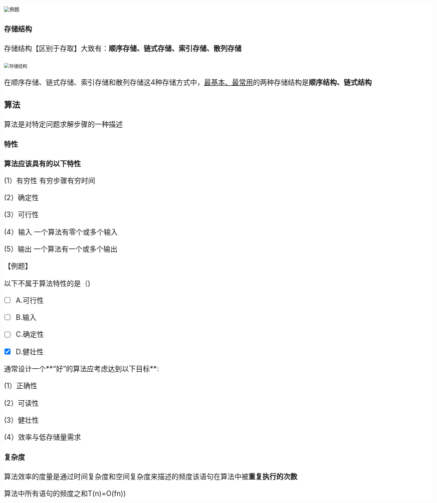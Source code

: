 <img src="https://img1.i-nmb.cn/img/image-20220514003853826.png" alt="例题" style="zoom:70%;" />



#### 存储结构

存储结构【区别于存取】大致有：**顺序存储、链式存储、索引存储、散列存储**

<img src="https://img1.i-nmb.cn/img/image-20220514004010594.png" alt="存储结构" style="zoom:65%;" />



在顺序存储、链式存储、索引存储和散列存储这4种存储方式中，<u>最基本、最常用</u>的两种存储结构是**顺序结构、链式结构**



### 算法

算法是对特定问题求解步骤的一种描述

#### 特性

**算法应该具有的以下特性**

(1）有穷性		有穷步骤有穷时间

(2）确定性

(3）可行性

(4）输入			一个算法有零个或多个输入

(5）输出			一个算法有一个或多个输出

【例题】

以下不属于算法特性的是（)

- [ ] A.可行性				
- [ ] B.输入				
- [ ] C.确定性				
- [x] D.健壮性





通常设计一个**“好”的算法应考虑达到以下目标**:

(1）正确性

(2）可读性

(3）健壮性

(4）效率与低存储量需求



#### 复杂度

算法效率的度量是通过时间复杂度和空间复杂度来描述的频度该语句在算法中被**重复执行的次数**

算法中所有语句的频度之和T(n)=O(fn))
